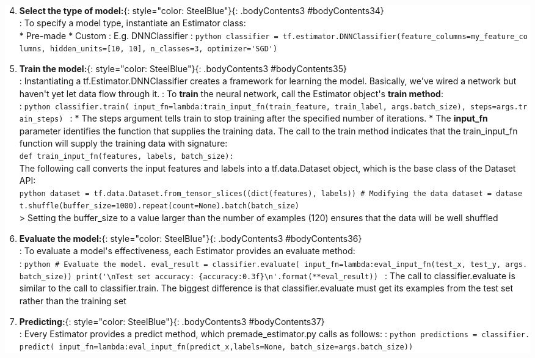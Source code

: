 4. **Select the type of model:**{: style="color: SteelBlue"}{: .bodyContents3 #bodyContents34}  
    :   To specify a model type, instantiate an Estimator class:  
        * Pre-made 
        * Custom
    :   E.g. DNNClassifier
    :   ```python
        classifier = tf.estimator.DNNClassifier(feature_columns=my_feature_columns, hidden_units=[10, 10], n_classes=3, optimizer='SGD')
        ```

5. **Train the model:**{: style="color: SteelBlue"}{: .bodyContents3 #bodyContents35}  
    :   Instantiating a tf.Estimator.DNNClassifier creates a framework for learning the model. Basically, we've wired a network but haven't yet let data flow through it.
    :   To __train__ the neural network, call the Estimator object's __train method__:  
    :   ```python
        classifier.train(
        input_fn=lambda:train_input_fn(train_feature, train_label, args.batch_size),
        steps=args.train_steps)
        ```
    :   * The steps argument tells train to stop training after the specified number of iterations.
        * The __input_fn__ parameter identifies the function that supplies the training data. The call to the train method indicates that the train_input_fn function will supply the training data with signature:  
        ```def train_input_fn(features, labels, batch_size):```   
        The following call converts the input features and labels into a tf.data.Dataset object, which is the base class of the Dataset API:  
        ```python
        dataset = tf.data.Dataset.from_tensor_slices((dict(features), labels))
        # Modifying the data
            dataset = dataset.shuffle(buffer_size=1000).repeat(count=None).batch(batch_size)
        ```  
        > Setting the buffer_size to a value larger than the number of examples (120) ensures that the data will be well shuffled  


6. **Evaluate the model:**{: style="color: SteelBlue"}{: .bodyContents3 #bodyContents36}  
    :   To evaluate a model's effectiveness, each Estimator provides an evaluate method:  
    :   ```python
        # Evaluate the model.
eval_result = classifier.evaluate(
    input_fn=lambda:eval_input_fn(test_x, test_y, args.batch_size))
        print('\nTest set accuracy: {accuracy:0.3f}\n'.format(**eval_result))
        ```
    :   The call to classifier.evaluate is similar to the call to classifier.train. The biggest difference is that classifier.evaluate must get its examples from the test set rather than the training set

7. **Predicting:**{: style="color: SteelBlue"}{: .bodyContents3 #bodyContents37}  
    :   Every Estimator provides a predict method, which premade_estimator.py calls as follows:
    :   ```python
    predictions = classifier.predict(
    input_fn=lambda:eval_input_fn(predict_x,labels=None, batch_size=args.batch_size))
        ```

